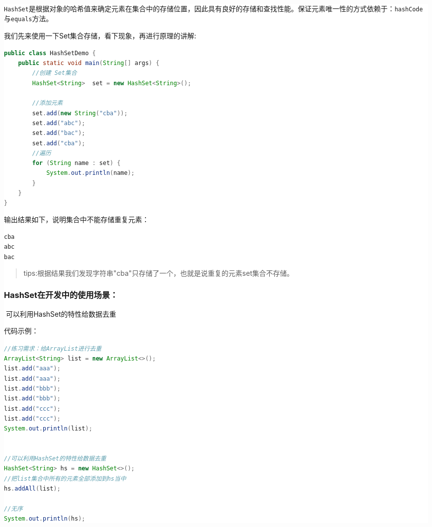 `HashSet`是根据对象的哈希值来确定元素在集合中的存储位置，因此具有良好的存储和查找性能。保证元素唯一性的方式依赖于：`hashCode`与`equals`方法。

我们先来使用一下Set集合存储，看下现象，再进行原理的讲解:

```java
public class HashSetDemo {
    public static void main(String[] args) {
        //创建 Set集合
        HashSet<String>  set = new HashSet<String>();

        //添加元素
        set.add(new String("cba"));
        set.add("abc");
        set.add("bac"); 
        set.add("cba");  
        //遍历
        for (String name : set) {
            System.out.println(name);
        }
    }
}
```

输出结果如下，说明集合中不能存储重复元素：

```
cba
abc
bac
```

> tips:根据结果我们发现字符串"cba"只存储了一个，也就是说重复的元素set集合不存储。

### HashSet在开发中的使用场景：

​	可以利用HashSet的特性给数据去重

代码示例：

```java
//练习需求：给ArrayList进行去重
ArrayList<String> list = new ArrayList<>();
list.add("aaa");
list.add("aaa");
list.add("bbb");
list.add("bbb");
list.add("ccc");
list.add("ccc");
System.out.println(list);


//可以利用HashSet的特性给数据去重
HashSet<String> hs = new HashSet<>();
//把list集合中所有的元素全部添加到hs当中
hs.addAll(list);

//无序
System.out.println(hs);
```
